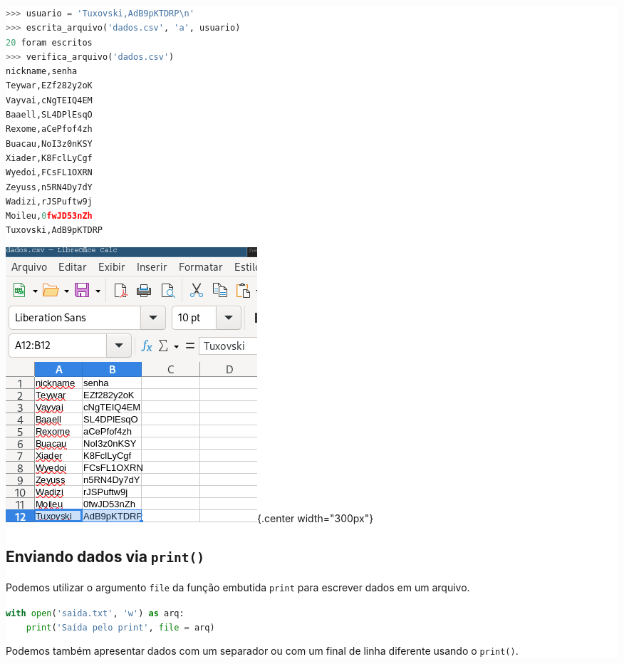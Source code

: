 ```py title="Terminal interativo - exemplo_02.py"
>>> usuario = 'Tuxovski,AdB9pKTDRP\n'
>>> escrita_arquivo('dados.csv', 'a', usuario)
20 foram escritos
>>> verifica_arquivo('dados.csv')
nickname,senha
Teywar,EZf282y2oK
Vayvai,cNgTEIQ4EM
Baaell,SL4DPlEsqO
Rexome,aCePfof4zh
Buacau,NoI3z0nKSY
Xiader,K8FclLyCgf
Wyedoi,FCsFL1OXRN
Zeyuss,n5RN4Dy7dY
Wadizi,rJSPuftw9j
Moileu,0fwJD53nZh
Tuxovski,AdB9pKTDRP
```

![](../assets/aula_06_dadoscsv_2.png){.center width="300px"}

## Enviando dados via `print()` 

Podemos utilizar o argumento `file` da função embutida `print` para escrever dados em um arquivo.




```py title="Terminal interativo - exemplo_03.py"
with open('saida.txt', 'w') as arq:
    print('Saída pelo print', file = arq)
```

Podemos também apresentar dados com um separador ou com um final de linha diferente usando o `print()`.
